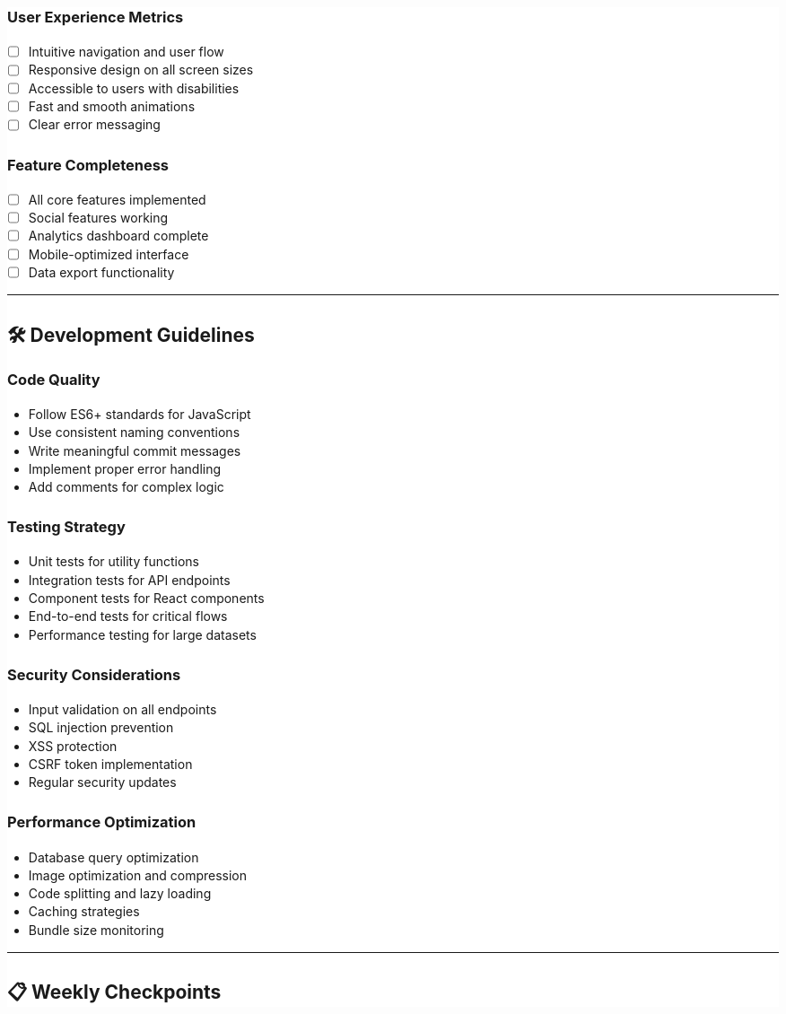 ### User Experience Metrics
- [ ] Intuitive navigation and user flow
- [ ] Responsive design on all screen sizes
- [ ] Accessible to users with disabilities
- [ ] Fast and smooth animations
- [ ] Clear error messaging

### Feature Completeness
- [ ] All core features implemented
- [ ] Social features working
- [ ] Analytics dashboard complete
- [ ] Mobile-optimized interface
- [ ] Data export functionality

---

## 🛠️ Development Guidelines

### Code Quality
- Follow ES6+ standards for JavaScript
- Use consistent naming conventions
- Write meaningful commit messages
- Implement proper error handling
- Add comments for complex logic

### Testing Strategy
- Unit tests for utility functions
- Integration tests for API endpoints
- Component tests for React components
- End-to-end tests for critical flows
- Performance testing for large datasets

### Security Considerations
- Input validation on all endpoints
- SQL injection prevention
- XSS protection
- CSRF token implementation
- Regular security updates

### Performance Optimization
- Database query optimization
- Image optimization and compression
- Code splitting and lazy loading
- Caching strategies
- Bundle size monitoring

---

## 📋 Weekly Checkpoints
